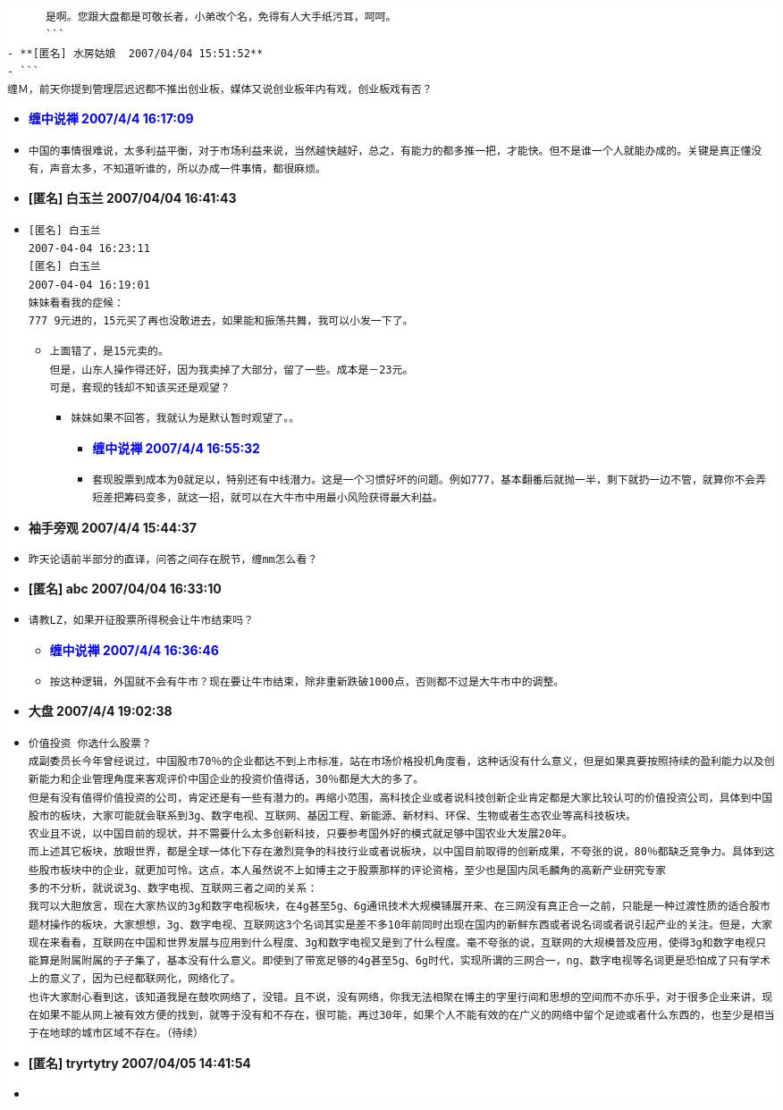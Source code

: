   ```
        是啊。您跟大盘都是可敬长者，小弟改个名，免得有人大手纸污耳，呵呵。
        ```
- **[匿名] 水房姑娘  2007/04/04 15:51:52**
- ```
  缠Ｍ，前天你提到管理层迟迟都不推出创业板，媒体又说创业板年内有戏，创业板戏有否？ 
  ```
   - **<font color='blue'>缠中说禅 2007/4/4 16:17:09</font>**
   - ```
     中国的事情很难说，太多利益平衡，对于市场利益来说，当然越快越好，总之，有能力的都多推一把，才能快。但不是谁一个人就能办成的。关键是真正懂没有，声音太多，不知道听谁的，所以办成一件事情，都很麻烦。
     ```
- **[匿名] 白玉兰  2007/04/04 16:41:43**
- ```
  [匿名] 白玉兰 
  2007-04-04 16:23:11 
  [匿名] 白玉兰 
  2007-04-04 16:19:01 
  妹妹看看我的症候：
  777 9元进的，15元买了再也没敢进去，如果能和振荡共舞，我可以小发一下了。 
  ```
   - ```
     上面错了，是15元卖的。
     但是，山东人操作得还好，因为我卖掉了大部分，留了一些。成本是－23元。
     可是，套现的钱却不知该买还是观望？ 
     ```
      - ```
        妹妹如果不回答，我就认为是默认暂时观望了。。 
        ```
         - **<font color='blue'>缠中说禅 2007/4/4 16:55:32</font>**
         - ```
           套现股票到成本为0就足以，特别还有中线潜力。这是一个习惯好坏的问题。例如777，基本翻番后就抛一半，剩下就扔一边不管，就算你不会弄短差把筹码变多，就这一招，就可以在大牛市中用最小风险获得最大利益。
           ```
- **袖手旁观 2007/4/4 15:44:37**
- ```
  昨天论语前半部分的直译，问答之间存在脱节，缠mm怎么看？
  ```
- **[匿名] abc  2007/04/04 16:33:10**
- ```
  请教LZ，如果开征股票所得税会让牛市结束吗？ 
  ```
   - **<font color='blue'>缠中说禅 2007/4/4 16:36:46</font>**
   - ```
     按这种逻辑，外国就不会有牛市？现在要让牛市结束，除非重新跌破1000点，否则都不过是大牛市中的调整。
     ```
- **大盘 2007/4/4 19:02:38**
- ```
  价值投资 你选什么股票？
  成副委员长今年曾经说过，中国股市70％的企业都达不到上市标准，站在市场价格投机角度看，这种话没有什么意义，但是如果真要按照持续的盈利能力以及创新能力和企业管理角度来客观评价中国企业的投资价值得话，30％都是大大的多了。
  但是有没有值得价值投资的公司，肯定还是有一些有潜力的。再缩小范围，高科技企业或者说科技创新企业肯定都是大家比较认可的价值投资公司，具体到中国股市的板块，大家可能就会联系到3g、数字电视、互联网、基因工程、新能源、新材料、环保、生物或者生态农业等高科技板块。
  农业且不说，以中国目前的现状，并不需要什么太多创新科技，只要参考国外好的模式就足够中国农业大发展20年。
  而上述其它板块，放眼世界，都是全球一体化下存在激烈竞争的科技行业或者说板块，以中国目前取得的创新成果，不夸张的说，80％都缺乏竞争力。具体到这些股市板块中的企业，就更加可怜。这点，本人虽然说不上如博主之于股票那样的评论资格，至少也是国内凤毛麟角的高新产业研究专家
  多的不分析，就说说3g、数字电视、互联网三者之间的关系：
  我可以大胆放言，现在大家热议的3g和数字电视板块，在4g甚至5g、6g通讯技术大规模铺展开来、在三网没有真正合一之前，只能是一种过渡性质的适合股市题材操作的板块，大家想想，3g、数字电视、互联网这3个名词其实是差不多10年前同时出现在国内的新鲜东西或者说名词或者说引起产业的关注。但是，大家现在来看看，互联网在中国和世界发展与应用到什么程度、3g和数字电视又是到了什么程度。毫不夸张的说，互联网的大规模普及应用，使得3g和数字电视只能算是附属附属的子子集了，基本没有什么意义。即使到了带宽足够的4g甚至5g、6g时代，实现所谓的三网合一，ng、数字电视等名词更是恐怕成了只有学术上的意义了，因为已经都联网化，网络化了。
  也许大家耐心看到这，该知道我是在鼓吹网络了，没错。且不说，没有网络，你我无法相聚在博主的字里行间和思想的空间而不亦乐乎，对于很多企业来讲，现在如果不能从网上被有效方便的找到，就等于没有和不存在，很可能，再过30年，如果个人不能有效的在广义的网络中留个足迹或者什么东西的，也至少是相当于在地球的城市区域不存在。（待续）
  ```
- **[匿名] tryrtytry  2007/04/05 14:41:54**
- ```